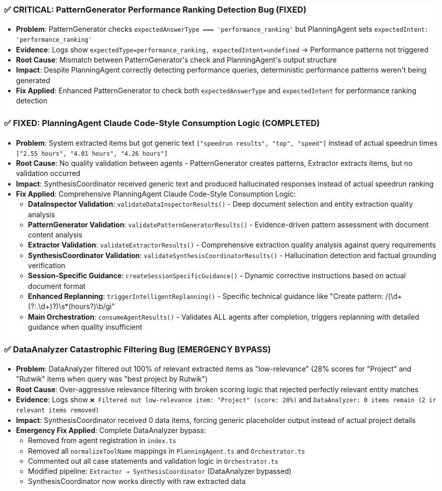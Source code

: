 ### ✅ CRITICAL: PatternGenerator Performance Ranking Detection Bug (FIXED)
- **Problem**: PatternGenerator checks `expectedAnswerType === 'performance_ranking'` but PlanningAgent sets `expectedIntent: 'performance_ranking'`
- **Evidence**: Logs show `expectedType=performance_ranking, expectedIntent=undefined` → Performance patterns not triggered
- **Root Cause**: Mismatch between PatternGenerator's check and PlanningAgent's output structure
- **Impact**: Despite PlanningAgent correctly detecting performance queries, deterministic performance patterns weren't being generated
- **Fix Applied**: Enhanced PatternGenerator to check both `expectedAnswerType` and `expectedIntent` for performance ranking detection

### ✅ FIXED: PlanningAgent Claude Code-Style Consumption Logic (COMPLETED)
- **Problem**: System extracted items but got generic text `["speedrun results", "top", "speed"]` instead of actual speedrun times `["2.55 hours", "4.01 hours", "4.26 hours"]`
- **Root Cause**: No quality validation between agents - PatternGenerator creates patterns, Extractor extracts items, but no validation occurred
- **Impact**: SynthesisCoordinator received generic text and produced hallucinated responses instead of actual speedrun ranking
- **Fix Applied**: Comprehensive PlanningAgent Claude Code-Style Consumption Logic:
  - **DataInspector Validation**: `validateDataInspectorResults()` - Deep document selection and entity extraction quality analysis
  - **PatternGenerator Validation**: `validatePatternGeneratorResults()` - Evidence-driven pattern assessment with document content analysis 
  - **Extractor Validation**: `validateExtractorResults()` - Comprehensive extraction quality analysis against query requirements
  - **SynthesisCoordinator Validation**: `validateSynthesisCoordinatorResults()` - Hallucination detection and factual grounding verification
  - **Session-Specific Guidance**: `createSessionSpecificGuidance()` - Dynamic corrective instructions based on actual document format
  - **Enhanced Replanning**: `triggerIntelligentReplanning()` - Specific technical guidance like "Create pattern: /(\d+(?:\.\d+)?)\s*(hours?)\b/gi"
  - **Main Orchestration**: `consumeAgentResults()` - Validates ALL agents after completion, triggers replanning with detailed guidance when quality insufficient

### ✅ DataAnalyzer Catastrophic Filtering Bug (EMERGENCY BYPASS)
- **Problem**: DataAnalyzer filtered out 100% of relevant extracted items as "low-relevance" (28% scores for "Project" and "Rutwik" items when query was "best project by Rutwik")
- **Root Cause**: Over-aggressive relevance filtering with broken scoring logic that rejected perfectly relevant entity matches
- **Evidence**: Logs show `❌ Filtered out low-relevance item: "Project" (score: 28%)` and `DataAnalyzer: 0 items remain (2 irrelevant items removed)`
- **Impact**: SynthesisCoordinator received 0 data items, forcing generic placeholder output instead of actual project details
- **Emergency Fix Applied**: Complete DataAnalyzer bypass:
  - Removed from agent registration in `index.ts`
  - Removed all `normalizeToolName` mappings in `PlanningAgent.ts` and `Orchestrator.ts`
  - Commented out all case statements and validation logic in `Orchestrator.ts`
  - Modified pipeline: `Extractor → SynthesisCoordinator` (DataAnalyzer bypassed)
  - SynthesisCoordinator now works directly with raw extracted data
